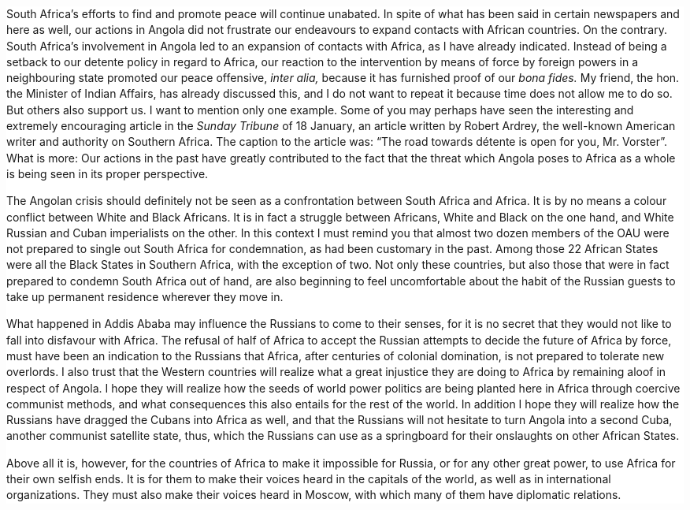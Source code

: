 <p>South Africa&#x2019;s efforts to find and promote peace will continue unabated. In spite of what has been said in certain newspapers and here as well, our actions in Angola did not frustrate our endeavours to expand contacts with African countries. On the contrary. South Africa&#x2019;s involvement in Angola led to an expansion of contacts with Africa, as I have already indicated. Instead of being a setback to our detente policy in regard to Africa, our reaction to the intervention by means of force by foreign powers in a neighbouring state promoted our peace offensive, <i>inter alia,</i> because it has furnished proof of our <i>bona fides.</i> My friend, the hon. the Minister of Indian Affairs, has already discussed this, and I do not want to repeat it because time does not allow me to do so. But others also support us. I want to mention only one example. Some of you may perhaps have seen the interesting and extremely encouraging article in the <i>Sunday Tribune</i> of 18 January, an article written by Robert Ardrey, the well-known American writer and authority on Southern Africa. The caption to the article was: &#x201C;The road towards d&#x00E9;tente is open for you, Mr. Vorster&#x201D;. What is more: Our actions in the past have greatly contributed to the fact that the threat which Angola poses to Africa as a whole is being seen in its proper perspective.</p>

<p>The Angolan crisis should definitely not be seen as a confrontation between South Africa and Africa. It is by no means a colour conflict between White and Black Africans. It is in fact a struggle between Africans, White and Black on the one hand, and White Russian and Cuban imperialists on the other. In this context I must remind you that almost two dozen members of the OAU were not prepared to single out South Africa for condemnation, as had been customary in the past. Among those 22 African States were all the Black States in Southern Africa, with the exception of two. Not only these countries, but also those that were in fact prepared to condemn South Africa out of hand, are also beginning to feel uncomfortable about the habit of the Russian guests to take up permanent residence wherever they move in.</p>

<p>What happened in Addis Ababa may influence the Russians to come to their senses, for it is no secret that they would not like to fall into disfavour with Africa. The refusal of half of Africa to accept the Russian attempts to decide the future of Africa by force, must have been an indication to the Russians that Africa, after centuries of colonial domination, is not prepared to tolerate new overlords. I also trust that the Western countries will realize what a great injustice they are doing to Africa by remaining aloof in respect of Angola. I hope <span class="col_117-118" refersTo="page_0075"/>they will realize how the seeds of world power politics are being planted here in Africa through coercive communist methods, and what consequences this also entails for the rest of the world. In addition I hope they will realize how the Russians have dragged the Cubans into Africa as well, and that the Russians will not hesitate to turn Angola into a second Cuba, another communist satellite state, thus, which the Russians can use as a springboard for their onslaughts on other African States.</p>

<p>Above all it is, however, for the countries of Africa to make it impossible for Russia, or for any other great power, to use Africa for their own selfish ends. It is for them to make their voices heard in the capitals of the world, as well as in international organizations. They must also make their voices heard in Moscow, with which many of them have diplomatic relations.</p>
